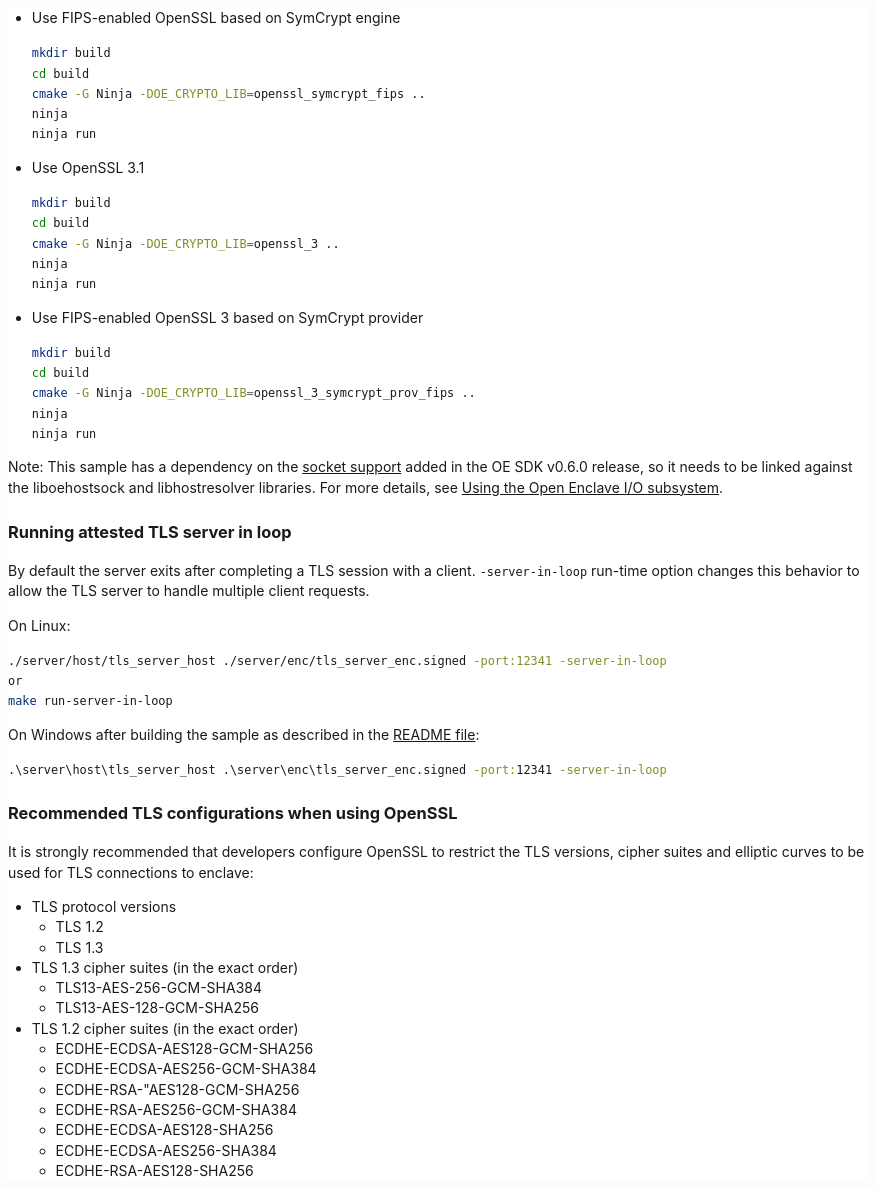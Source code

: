 - Use FIPS-enabled OpenSSL based on SymCrypt engine
  ```bash
  mkdir build
  cd build
  cmake -G Ninja -DOE_CRYPTO_LIB=openssl_symcrypt_fips ..
  ninja
  ninja run
  ```

- Use OpenSSL 3.1
  ```bash
  mkdir build
  cd build
  cmake -G Ninja -DOE_CRYPTO_LIB=openssl_3 ..
  ninja
  ninja run
  ```

- Use FIPS-enabled OpenSSL 3 based on SymCrypt provider
  ```bash
  mkdir build
  cd build
  cmake -G Ninja -DOE_CRYPTO_LIB=openssl_3_symcrypt_prov_fips ..
  ninja
  ninja run
  ```

Note: This sample has a dependency on the [socket support](../../docs/UsingTheIOSubsystem.md#a-socket-example) added in the OE SDK v0.6.0 release, so it needs to be linked against the liboehostsock and libhostresolver libraries. For more details, see [Using the Open Enclave I/O subsystem](../../docs/UsingTheIOSubsystem.md#opting-in).

### Running attested TLS server in loop
By default the server exits after completing a TLS session with a client. `-server-in-loop` run-time option changes this behavior to allow the TLS server to handle multiple client requests.

On Linux:

```bash
./server/host/tls_server_host ./server/enc/tls_server_enc.signed -port:12341 -server-in-loop
or
make run-server-in-loop
```

On Windows after building the sample as described in the [README file](../README.md#building-the-samples.md):

```cmd
.\server\host\tls_server_host .\server\enc\tls_server_enc.signed -port:12341 -server-in-loop
```
### Recommended TLS configurations when using OpenSSL

  It is strongly recommended that developers configure OpenSSL to restrict the TLS versions, cipher suites and elliptic curves to be used for TLS connections to enclave:

  - TLS protocol versions
    - TLS 1.2
    - TLS 1.3
  - TLS 1.3 cipher suites (in the exact order)
    - TLS13-AES-256-GCM-SHA384
    - TLS13-AES-128-GCM-SHA256
  - TLS 1.2 cipher suites (in the exact order)
    - ECDHE-ECDSA-AES128-GCM-SHA256
    - ECDHE-ECDSA-AES256-GCM-SHA384
    - ECDHE-RSA-"AES128-GCM-SHA256
    - ECDHE-RSA-AES256-GCM-SHA384
    - ECDHE-ECDSA-AES128-SHA256
    - ECDHE-ECDSA-AES256-SHA384
    - ECDHE-RSA-AES128-SHA256